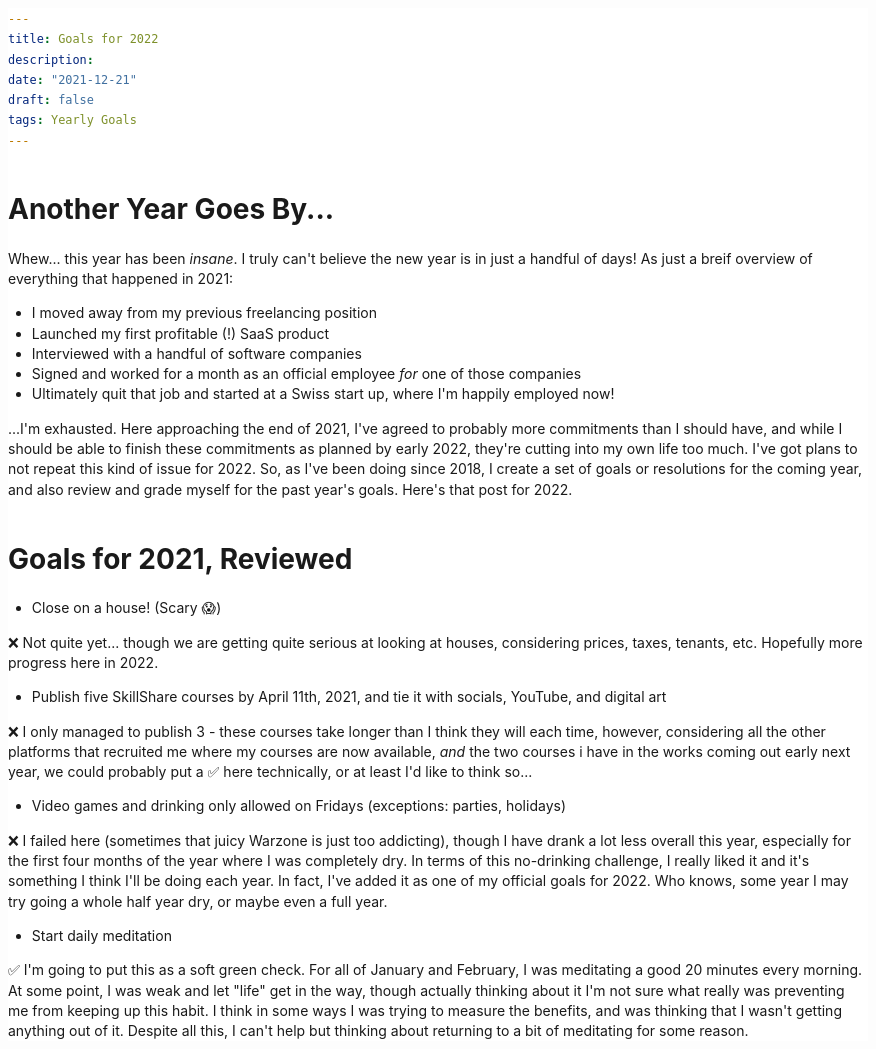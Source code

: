 ```yaml
---
title: Goals for 2022
description:
date: "2021-12-21"
draft: false
tags: Yearly Goals
---
```


# Another Year Goes By...

Whew... this year has been _insane_. I truly can't believe the new year is in just a handful of days! As just a breif overview of everything that happened in 2021:

- I moved away from my previous freelancing position 
- Launched my first profitable (!) SaaS product
- Interviewed with a handful of software companies
- Signed and worked for a month as an official employee _for_ one of those companies
- Ultimately quit that job and started at a Swiss start up, where I'm happily employed now!

...I'm exhausted. Here approaching the end of 2021, I've agreed to probably more commitments than I should have, and while I should be able to finish these commitments as planned by early 2022, they're cutting into my own life too much. I've got plans to not repeat this kind of issue for 2022. So, as I've been doing since 2018, I create a set of goals or resolutions for the coming year, and also review and grade myself for the past year's goals. Here's that post for 2022.

# Goals for 2021, Reviewed

- Close on a house! (Scary 😱)

❌ Not quite yet... though we are getting quite serious at looking at houses, considering prices, taxes, tenants, etc. Hopefully more progress here in 2022.

- Publish five SkillShare courses by April 11th, 2021, and tie it with socials, YouTube, and digital art

❌ I only managed to publish 3 - these courses take longer than I think they will each time, however, considering all the other platforms that recruited me where my courses are now available, _and_ the two courses i have in the works coming out early next year, we could probably put a ✅ here technically, or at least I'd like to think so...

- Video games and drinking only allowed on Fridays (exceptions: parties, holidays)

❌ I failed here (sometimes that juicy Warzone is just too addicting), though I have drank a lot less overall this year, especially for the first four months of the year where I was completely dry. In terms of this no-drinking challenge, I really liked it and it's something I think I'll be doing each year. In fact, I've added it as one of my official goals for 2022. Who knows, some year I may try going a whole half year dry, or maybe even a full year.

- Start daily meditation

✅ I'm going to put this as a soft green check. For all of January and February, I was meditating a good 20 minutes every morning. At some point, I was weak and let "life" get in the way, though actually thinking about it I'm not sure what really was preventing me from keeping up this habit. I think in some ways I was trying to measure the benefits, and was thinking that I wasn't getting anything out of it. Despite all this, I can't help but thinking about returning to a bit of meditating for some reason.
